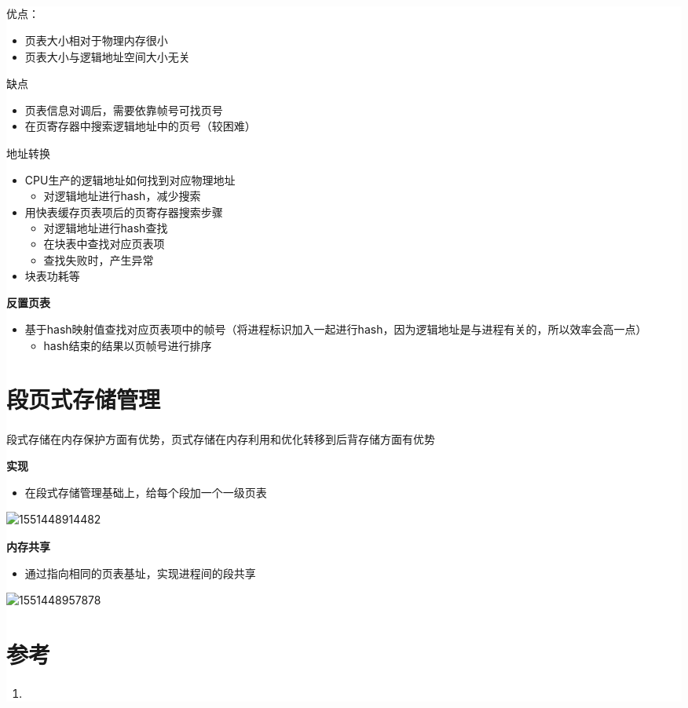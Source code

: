 优点：

- 页表大小相对于物理内存很小
- 页表大小与逻辑地址空间大小无关

缺点

- 页表信息对调后，需要依靠帧号可找页号
- 在页寄存器中搜索逻辑地址中的页号（较困难）

地址转换

- CPU生产的逻辑地址如何找到对应物理地址
  - 对逻辑地址进行hash，减少搜索
- 用快表缓存页表项后的页寄存器搜索步骤
  - 对逻辑地址进行hash查找
  - 在块表中查找对应页表项
  - 查找失败时，产生异常
- 块表功耗等

**反置页表**

- 基于hash映射值查找对应页表项中的帧号（将进程标识加入一起进行hash，因为逻辑地址是与进程有关的，所以效率会高一点）
  - hash结束的结果以页帧号进行排序

# 段页式存储管理

段式存储在内存保护方面有优势，页式存储在内存利用和优化转移到后背存储方面有优势

**实现**

- 在段式存储管理基础上，给每个段加一个一级页表

![1551448914482](C:\Users\Heper\AppData\Roaming\Typora\typora-user-images\1551448914482.png)

**内存共享**

- 通过指向相同的页表基址，实现进程间的段共享

![1551448957878](C:\Users\Heper\AppData\Roaming\Typora\typora-user-images\1551448957878.png)

# 参考 #

1. 
